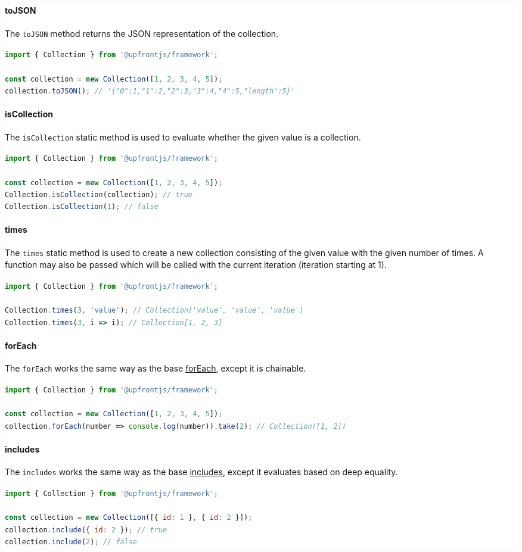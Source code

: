 #### toJSON

The `toJSON` method returns the JSON representation of the collection.
```js
import { Collection } from '@upfrontjs/framework';

const collection = new Collection([1, 2, 3, 4, 5]);
collection.toJSON(); // '{"0":1,"1":2,"2":3,"3":4,"4":5,"length":5}'
```

#### isCollection

The `isCollection` static method is used to evaluate whether the given value is a collection.
```js
import { Collection } from '@upfrontjs/framework';

const collection = new Collection([1, 2, 3, 4, 5]);
Collection.isCollection(collection); // true
Collection.isCollection(1); // false
```

#### times

The `times` static method is used to create a new collection consisting of the given value with the given number of times. A function may also be passed which will be called with the current iteration (iteration starting at 1).
```js
import { Collection } from '@upfrontjs/framework';

Collection.times(3, 'value'); // Collection['value', 'value', 'value']
Collection.times(3, i => i); // Collection[1, 2, 3]
```

#### forEach

The `forEach` works the same way as the base [forEach](https://developer.mozilla.org/en-US/docs/Web/JavaScript/Reference/Global_Objects/Array/forEach), except it is chainable.
```js
import { Collection } from '@upfrontjs/framework';

const collection = new Collection([1, 2, 3, 4, 5]);
collection.forEach(number => console.log(number)).take(2); // Collection([1, 2])
```

#### includes

The `includes` works the same way as the base [includes](https://developer.mozilla.org/en-US/docs/Web/JavaScript/Reference/Global_Objects/Array/includes), except it evaluates based on deep equality.
```js
import { Collection } from '@upfrontjs/framework';

const collection = new Collection([{ id: 1 }, { id: 2 }]);
collection.include({ id: 2 }); // true
collection.include(2); // false
```
